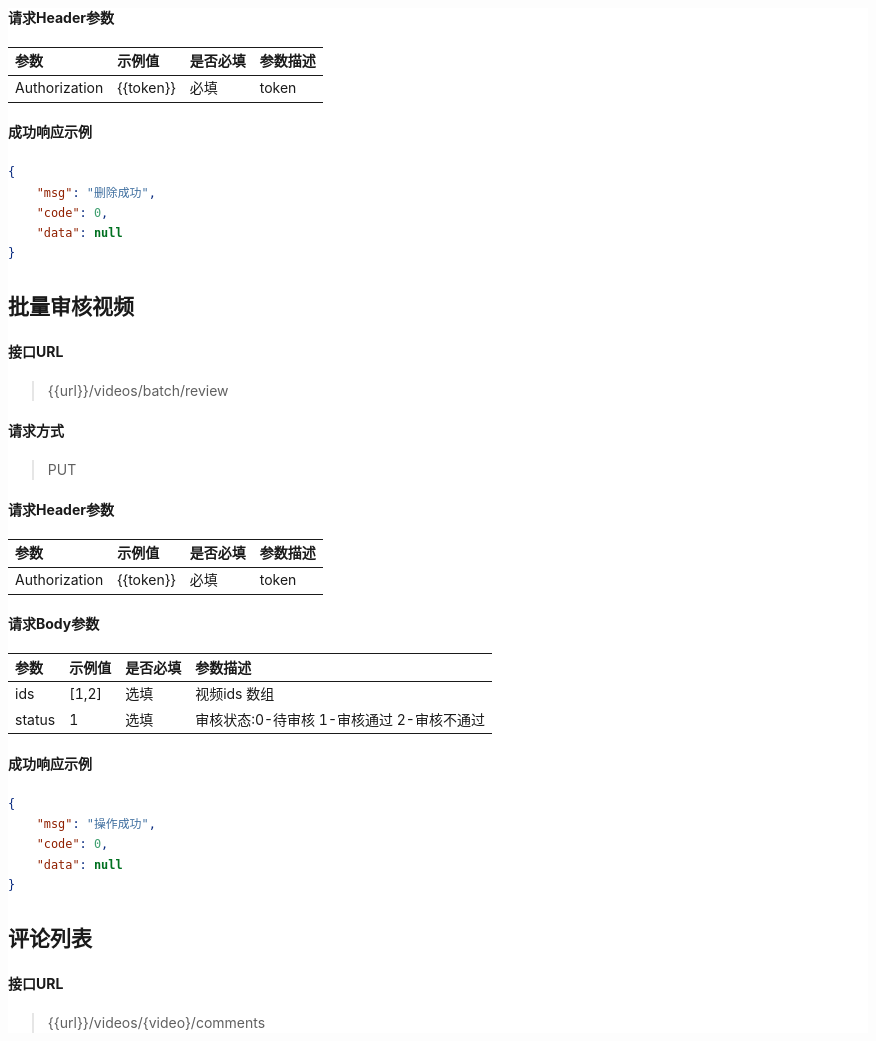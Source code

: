 #### 请求Header参数

| 参数        | 示例值   | 是否必填   |  参数描述  |
| :--------   | :-----  | :-----  | :----  |
| Authorization     | {{token}} |  必填 | token |

#### 成功响应示例
```json
{
	"msg": "删除成功",
	"code": 0,
	"data": null
}
```

## 批量审核视频

#### 接口URL
> {{url}}/videos/batch/review

#### 请求方式
> PUT

#### 请求Header参数

| 参数        | 示例值   | 是否必填   |  参数描述  |
| :--------   | :-----  | :-----  | :----  |
| Authorization     | {{token}} |  必填 | token |

#### 请求Body参数

| 参数        | 示例值   | 是否必填   |  参数描述  |
| :--------   | :-----  | :-----  | :----  |
| ids     | [1,2]|  选填 | 视频ids 数组 |
| status     | 1 |  选填 | 审核状态:0-待审核 1-审核通过 2-审核不通过 |


#### 成功响应示例
```json
{
	"msg": "操作成功",
	"code": 0,
	"data": null
}
```

## 评论列表

#### 接口URL
> {{url}}/videos/{video}/comments
